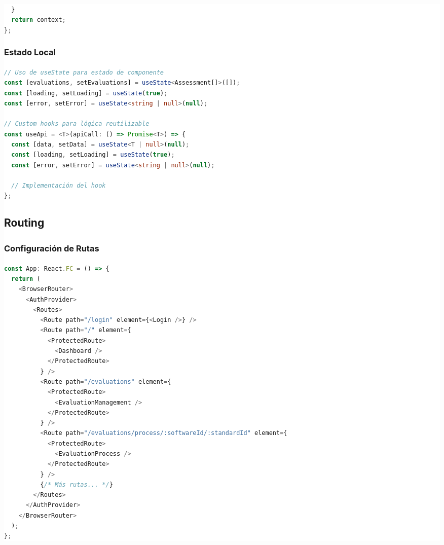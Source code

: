 ```typescript
  }
  return context;
};
```

### Estado Local
```typescript
// Uso de useState para estado de componente
const [evaluations, setEvaluations] = useState<Assessment[]>([]);
const [loading, setLoading] = useState(true);
const [error, setError] = useState<string | null>(null);

// Custom hooks para lógica reutilizable
const useApi = <T>(apiCall: () => Promise<T>) => {
  const [data, setData] = useState<T | null>(null);
  const [loading, setLoading] = useState(true);
  const [error, setError] = useState<string | null>(null);
  
  // Implementación del hook
};
```

## Routing

### Configuración de Rutas
```typescript
const App: React.FC = () => {
  return (
    <BrowserRouter>
      <AuthProvider>
        <Routes>
          <Route path="/login" element={<Login />} />
          <Route path="/" element={
            <ProtectedRoute>
              <Dashboard />
            </ProtectedRoute>
          } />
          <Route path="/evaluations" element={
            <ProtectedRoute>
              <EvaluationManagement />
            </ProtectedRoute>
          } />
          <Route path="/evaluations/process/:softwareId/:standardId" element={
            <ProtectedRoute>
              <EvaluationProcess />
            </ProtectedRoute>
          } />
          {/* Más rutas... */}
        </Routes>
      </AuthProvider>
    </BrowserRouter>
  );
};
```

